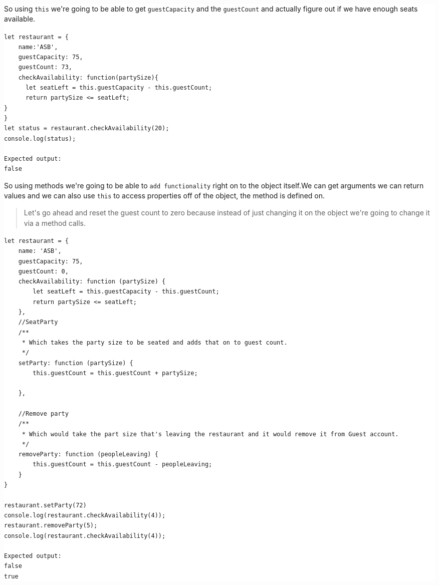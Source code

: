 So using `this` we're going to be able to get `guestCapacity` and the `guestCount` and actually figure out if we have enough seats available.
```
let restaurant = {
    name:'ASB',
    guestCapacity: 75,
    guestCount: 73,
    checkAvailability: function(partySize){
      let seatLeft = this.guestCapacity - this.guestCount;
      return partySize <= seatLeft;
}
}
let status = restaurant.checkAvailability(20);
console.log(status);

Expected output:
false
```
So using methods we're going to be able to `add functionality` right on to the object itself.We can get arguments we can return values and we can also use `this` to access properties off of the object, the method is defined on.

> Let's go ahead and reset the guest count to zero because instead of just changing it on the object we're going to change it via a method calls.

```
let restaurant = {
    name: 'ASB',
    guestCapacity: 75,
    guestCount: 0,
    checkAvailability: function (partySize) {
        let seatLeft = this.guestCapacity - this.guestCount;
        return partySize <= seatLeft;
    },
    //SeatParty
    /**
     * Which takes the party size to be seated and adds that on to guest count.
     */
    setParty: function (partySize) {
        this.guestCount = this.guestCount + partySize;

    },
    
    //Remove party
    /**
     * Which would take the part size that's leaving the restaurant and it would remove it from Guest account.
     */
    removeParty: function (peopleLeaving) {
        this.guestCount = this.guestCount - peopleLeaving;
    }
}

restaurant.setParty(72)
console.log(restaurant.checkAvailability(4));
restaurant.removeParty(5);
console.log(restaurant.checkAvailability(4));

Expected output:
false
true
```
